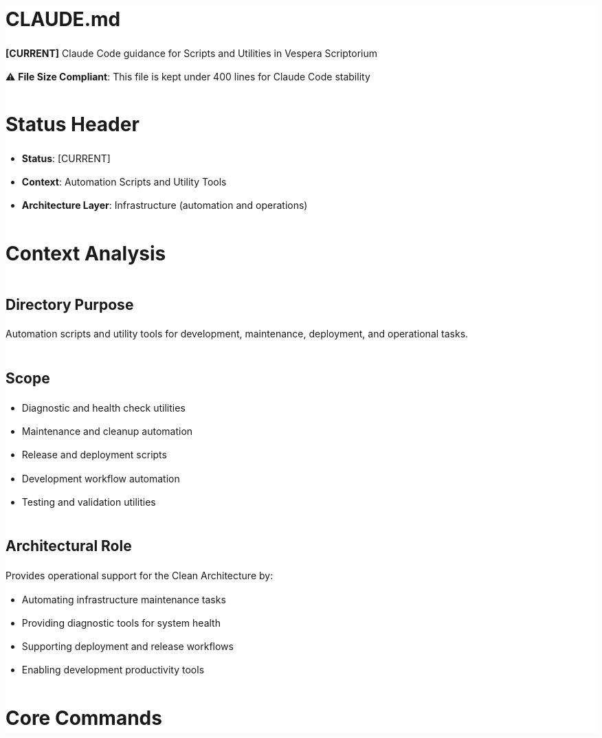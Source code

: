 
# CLAUDE.md

**[CURRENT]** Claude Code guidance for Scripts and Utilities in Vespera Scriptorium

⚠️ **File Size Compliant**: This file is kept under 400 lines for Claude Code stability

#
# Status Header

- **Status**: [CURRENT]

- **Context**: Automation Scripts and Utility Tools

- **Architecture Layer**: Infrastructure (automation and operations)

#
# Context Analysis

#
## Directory Purpose

Automation scripts and utility tools for development, maintenance, deployment, and operational tasks.

#
## Scope

- Diagnostic and health check utilities

- Maintenance and cleanup automation

- Release and deployment scripts

- Development workflow automation

- Testing and validation utilities

#
## Architectural Role

Provides operational support for the Clean Architecture by:

- Automating infrastructure maintenance tasks

- Providing diagnostic tools for system health

- Supporting deployment and release workflows

- Enabling development productivity tools

#
# Core Commands
